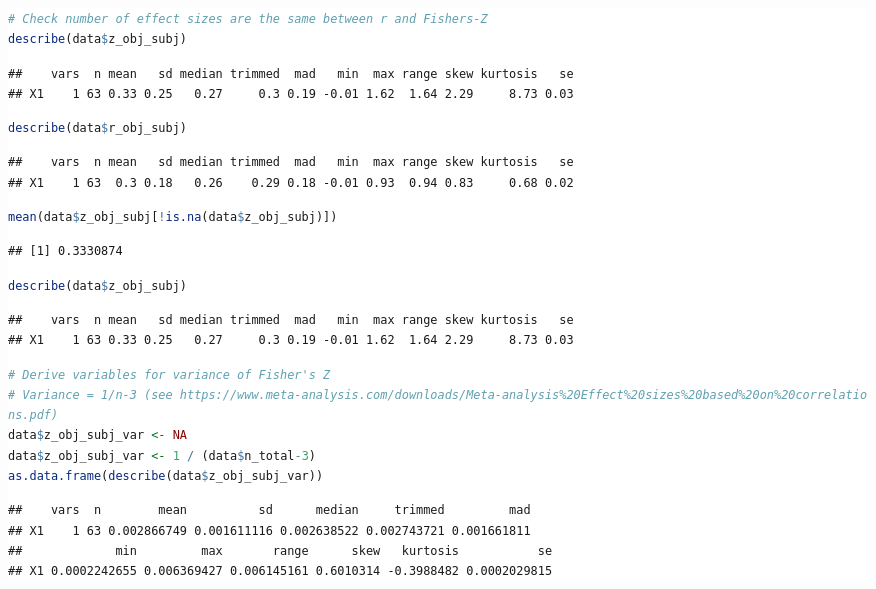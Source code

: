 ``` r
# Check number of effect sizes are the same between r and Fishers-Z 
describe(data$z_obj_subj) 
```

    ##    vars  n mean   sd median trimmed  mad   min  max range skew kurtosis   se
    ## X1    1 63 0.33 0.25   0.27     0.3 0.19 -0.01 1.62  1.64 2.29     8.73 0.03

``` r
describe(data$r_obj_subj) 
```

    ##    vars  n mean   sd median trimmed  mad   min  max range skew kurtosis   se
    ## X1    1 63  0.3 0.18   0.26    0.29 0.18 -0.01 0.93  0.94 0.83     0.68 0.02

``` r
mean(data$z_obj_subj[!is.na(data$z_obj_subj)]) 
```

    ## [1] 0.3330874

``` r
describe(data$z_obj_subj) 
```

    ##    vars  n mean   sd median trimmed  mad   min  max range skew kurtosis   se
    ## X1    1 63 0.33 0.25   0.27     0.3 0.19 -0.01 1.62  1.64 2.29     8.73 0.03

``` r
# Derive variables for variance of Fisher's Z
# Variance = 1/n-3 (see https://www.meta-analysis.com/downloads/Meta-analysis%20Effect%20sizes%20based%20on%20correlations.pdf)
data$z_obj_subj_var <- NA
data$z_obj_subj_var <- 1 / (data$n_total-3)
as.data.frame(describe(data$z_obj_subj_var))
```

    ##    vars  n        mean          sd      median     trimmed         mad
    ## X1    1 63 0.002866749 0.001611116 0.002638522 0.002743721 0.001661811
    ##             min         max       range      skew   kurtosis           se
    ## X1 0.0002242655 0.006369427 0.006145161 0.6010314 -0.3988482 0.0002029815
